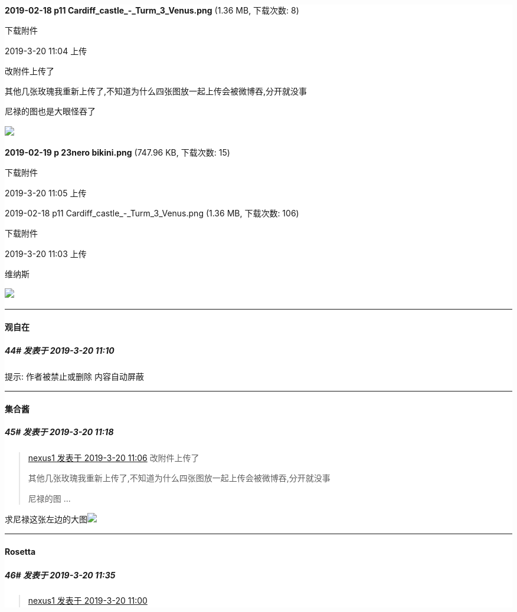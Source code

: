 <strong>2019-02-18 p11 Cardiff_castle_-_Turm_3_Venus.png</strong> (1.36 MB, 下载次数: 8)

下载附件

2019-3-20 11:04 上传

改附件上传了

其他几张玫瑰我重新上传了,不知道为什么四张图放一起上传会被微博吞,分开就没事

尼禄的图也是大眼怪吞了

<img src="https://img.saraba1st.com/forum/201903/20/110541bki886888ceeh28p.png" referrerpolicy="no-referrer">

<strong>2019-02-19 p 23nero bikini.png</strong> (747.96 KB, 下载次数: 15)

下载附件

2019-3-20 11:05 上传

2019-02-18 p11 Cardiff_castle_-_Turm_3_Venus.png
(1.36 MB, 下载次数: 106)

下载附件

2019-3-20 11:03 上传

维纳斯

<img src="https://img.saraba1st.com/forum/201903/20/110308scgnv6zeci3yu833.png" referrerpolicy="no-referrer">

*****

####  观自在  
##### 44#       发表于 2019-3-20 11:10

提示: 作者被禁止或删除 内容自动屏蔽

*****

####  集合酱  
##### 45#       发表于 2019-3-20 11:18

<blockquote><a href="httphttps://bbs.saraba1st.com/2b/forum.php?mod=redirect&amp;goto=findpost&amp;pid=42969254&amp;ptid=1812412" target="_blank">nexus1 发表于 2019-3-20 11:06</a>
改附件上传了

其他几张玫瑰我重新上传了,不知道为什么四张图放一起上传会被微博吞,分开就没事

尼禄的图 ...</blockquote>
求尼禄这张左边的大图<img src="https://static.saraba1st.com/image/smiley/face2017/075.png" referrerpolicy="no-referrer">

*****

####  Rosetta  
##### 46#       发表于 2019-3-20 11:35

<blockquote><a href="httphttps://bbs.saraba1st.com/2b/forum.php?mod=redirect&amp;goto=findpost&amp;pid=42969171&amp;ptid=1812412" target="_blank">nexus1 发表于 2019-3-20 11:00</a>
